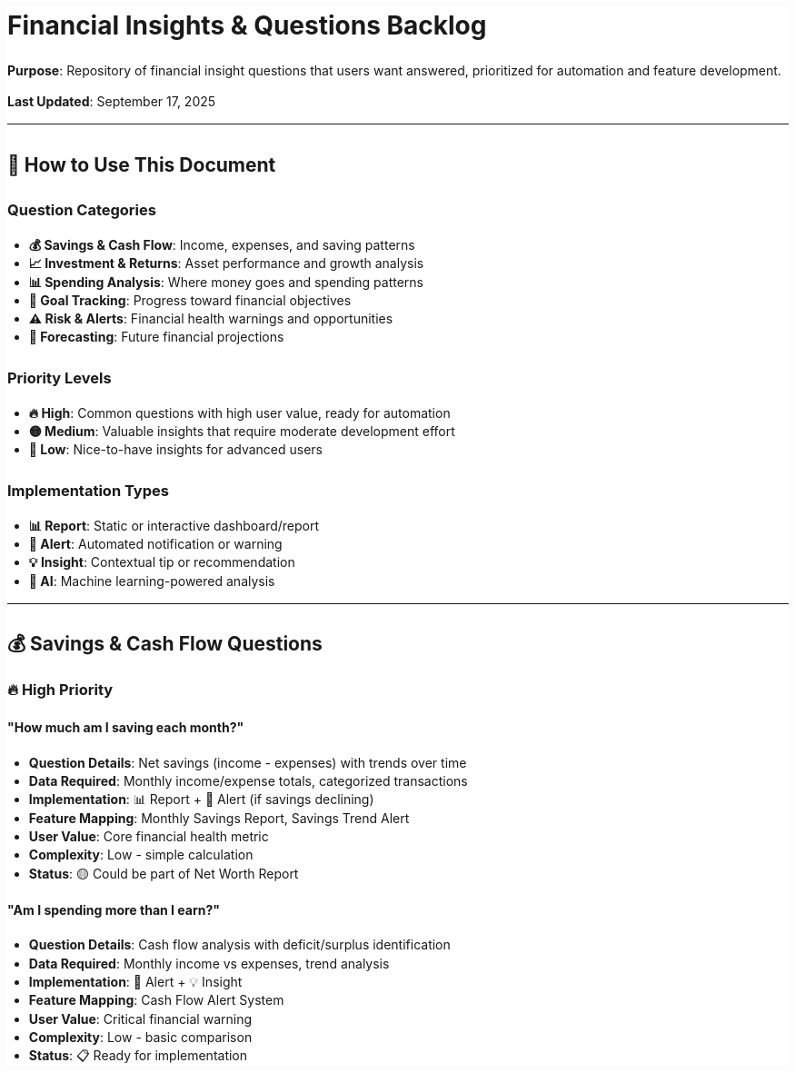 # Financial Insights & Questions Backlog

**Purpose**: Repository of financial insight questions that users want answered, prioritized for automation and feature development.

**Last Updated**: September 17, 2025

---

## 🎯 **How to Use This Document**

### **Question Categories**
- **💰 Savings & Cash Flow**: Income, expenses, and saving patterns
- **📈 Investment & Returns**: Asset performance and growth analysis
- **📊 Spending Analysis**: Where money goes and spending patterns
- **🎯 Goal Tracking**: Progress toward financial objectives
- **⚠️ Risk & Alerts**: Financial health warnings and opportunities
- **🔮 Forecasting**: Future financial projections

### **Priority Levels**
- **🔥 High**: Common questions with high user value, ready for automation
- **🟡 Medium**: Valuable insights that require moderate development effort
- **🔵 Low**: Nice-to-have insights for advanced users

### **Implementation Types**
- **📊 Report**: Static or interactive dashboard/report
- **🔔 Alert**: Automated notification or warning
- **💡 Insight**: Contextual tip or recommendation
- **🤖 AI**: Machine learning-powered analysis

---

## 💰 **Savings & Cash Flow Questions**

### **🔥 High Priority**

#### **"How much am I saving each month?"**
- **Question Details**: Net savings (income - expenses) with trends over time
- **Data Required**: Monthly income/expense totals, categorized transactions
- **Implementation**: 📊 Report + 🔔 Alert (if savings declining)
- **Feature Mapping**: Monthly Savings Report, Savings Trend Alert
- **User Value**: Core financial health metric
- **Complexity**: Low - simple calculation
- **Status**: 🟡 Could be part of Net Worth Report

#### **"Am I spending more than I earn?"**
- **Question Details**: Cash flow analysis with deficit/surplus identification
- **Data Required**: Monthly income vs expenses, trend analysis
- **Implementation**: 🔔 Alert + 💡 Insight
- **Feature Mapping**: Cash Flow Alert System
- **User Value**: Critical financial warning
- **Complexity**: Low - basic comparison
- **Status**: 📋 Ready for implementation
